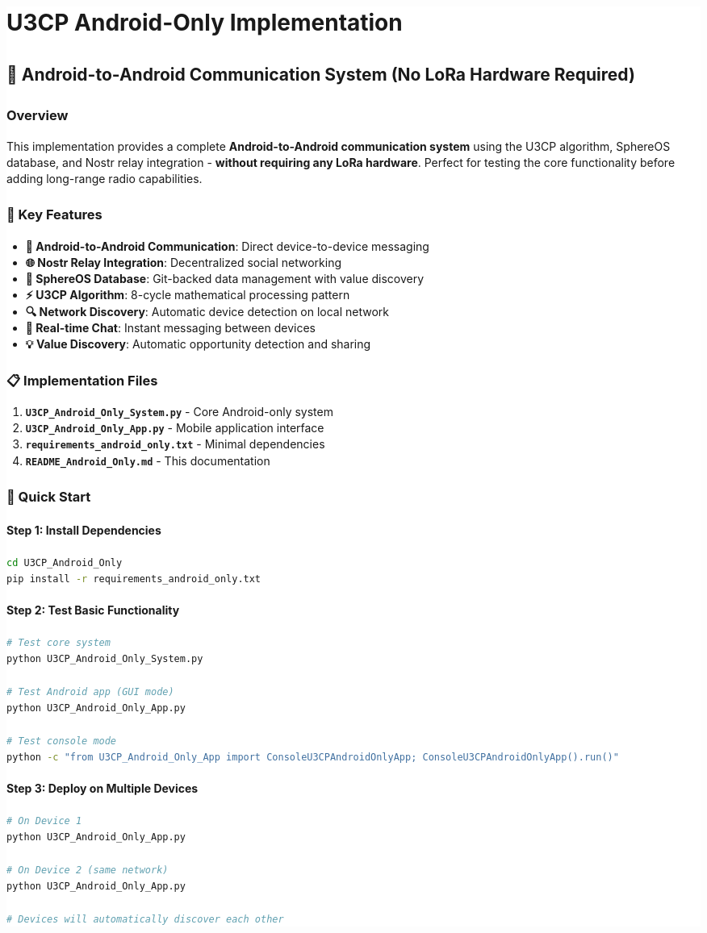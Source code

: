 # U3CP Android-Only Implementation

## 📱 Android-to-Android Communication System (No LoRa Hardware Required)

### **Overview**

This implementation provides a complete **Android-to-Android communication system** using the U3CP algorithm, SphereOS database, and Nostr relay integration - **without requiring any LoRa hardware**. Perfect for testing the core functionality before adding long-range radio capabilities.

### **🚀 Key Features**

- **📱 Android-to-Android Communication**: Direct device-to-device messaging
- **🌐 Nostr Relay Integration**: Decentralized social networking
- **💾 SphereOS Database**: Git-backed data management with value discovery
- **⚡ U3CP Algorithm**: 8-cycle mathematical processing pattern
- **🔍 Network Discovery**: Automatic device detection on local network
- **💬 Real-time Chat**: Instant messaging between devices
- **💡 Value Discovery**: Automatic opportunity detection and sharing

### **📋 Implementation Files**

1. **`U3CP_Android_Only_System.py`** - Core Android-only system
2. **`U3CP_Android_Only_App.py`** - Mobile application interface
3. **`requirements_android_only.txt`** - Minimal dependencies
4. **`README_Android_Only.md`** - This documentation

### **🔧 Quick Start**

#### **Step 1: Install Dependencies**
```bash
cd U3CP_Android_Only
pip install -r requirements_android_only.txt
```

#### **Step 2: Test Basic Functionality**
```bash
# Test core system
python U3CP_Android_Only_System.py

# Test Android app (GUI mode)
python U3CP_Android_Only_App.py

# Test console mode
python -c "from U3CP_Android_Only_App import ConsoleU3CPAndroidOnlyApp; ConsoleU3CPAndroidOnlyApp().run()"
```

#### **Step 3: Deploy on Multiple Devices**
```bash
# On Device 1
python U3CP_Android_Only_App.py

# On Device 2 (same network)
python U3CP_Android_Only_App.py

# Devices will automatically discover each other
```
